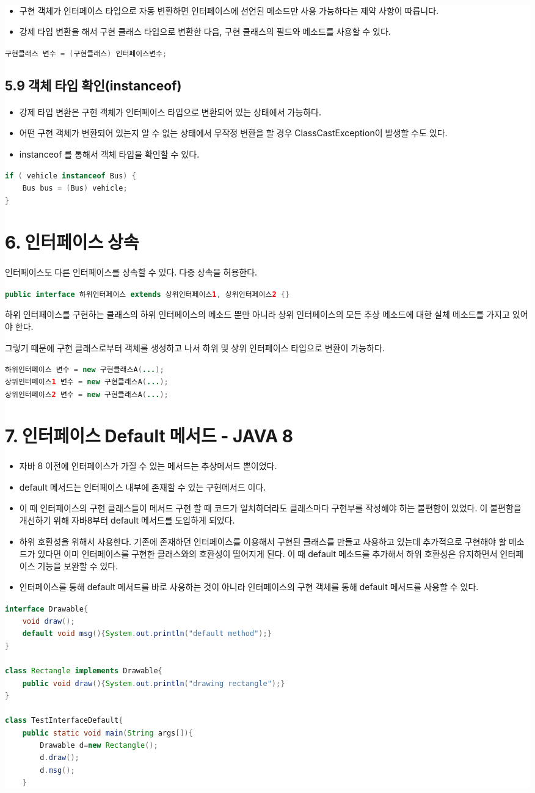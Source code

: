 * 구현 객체가 인터페이스 타입으로 자동 변환하면 인터페이스에 선언된 메소드만 사용 가능하다는 제약 사항이 따릅니다.

* 강제 타입 변환을 해서 구현 클래스 타입으로 변환한 다음, 구현 클래스의 필드와 메소드를 사용할 수 있다.

```JAVA
구현클래스 변수 = (구현클래스) 인터페이스변수;
```

## 5.9 객체 타입 확인(instanceof)

* 강제 타입 변환은 구현 객체가 인터페이스 타입으로 변환되어 있는 상태에서 가능하다.

* 어떤 구현 객체가 변환되어 있는지 알 수 없는 상태에서 무작정 변환을 할 경우 ClassCastException이 발생할 수도 있다.

* instanceof 를 통해서 객체 타입을 확인할 수 있다.

```JAVA
if ( vehicle instanceof Bus) {
    Bus bus = (Bus) vehicle;
}
```
 
# 6. 인터페이스 상속

인터페이스도 다른 인터페이스를 상속할 수 있다. 다중 상속을 허용한다.

```JAVA
public interface 하위인터페이스 extends 상위인터페이스1, 상위인터페이스2 {}
```

하위 인터페이스를 구현하는 클래스의 하위 인터페이스의 메소드 뿐만 아니라 상위 인터페이스의 모든 추상 메소드에 대한 실체 메소드를 가지고 있어야 한다.

그렇기 때문에 구현 클래스로부터 객체를 생성하고 나서 하위 및 상위 인터페이스 타입으로 변환이 가능하다.

```JAVA
하위인터페이스 변수 = new 구현클래스A(...);
상위인터페이스1 변수 = new 구현클래스A(...);
상위인터페이스2 변수 = new 구현클래스A(...);
```

# 7. 인터페이스 Default 메서드 - JAVA 8

* 자바 8 이전에 인터페이스가 가질 수 있는 메서드는 추상메서드 뿐이었다. 

* default 메서드는 인터페이스 내부에 존재할 수 있는 구현메서드 이다.

* 이 때 인터페이스의 구현 클래스들이 메서드 구현 할 때 코드가 일치하더라도 클래스마다 구현부를 작성해야 하는 불편함이 있었다. 이 불편함을 개선하기 위해 자바8부터 default 메서드를 도입하게 되었다. 

* 하위 호환성을 위해서 사용한다. 기존에 존재하던 인터페이스를 이용해서 구현된 클래스를 만들고 사용하고 있는데 추가적으로 구현해야 할 메소드가 있다면 이미 인터페이스를 구현한 클래스와의 호환성이 떨어지게 된다. 이 때 default 메소드를 추가해서 하위 호환성은 유지하면서 인터페이스 기능을 보완할 수 있다.

* 인터페이스를 통해 default 메서드를 바로 사용하는 것이 아니라 인터페이스의 구현 객체를 통해 default 메서드를 사용할 수 있다.

```JAVA
interface Drawable{  
    void draw();  
    default void msg(){System.out.println("default method");}  
}  

class Rectangle implements Drawable{  
    public void draw(){System.out.println("drawing rectangle");}  
}  

class TestInterfaceDefault{  
    public static void main(String args[]){  
        Drawable d=new Rectangle();  
        d.draw();  
        d.msg();  
    }
```